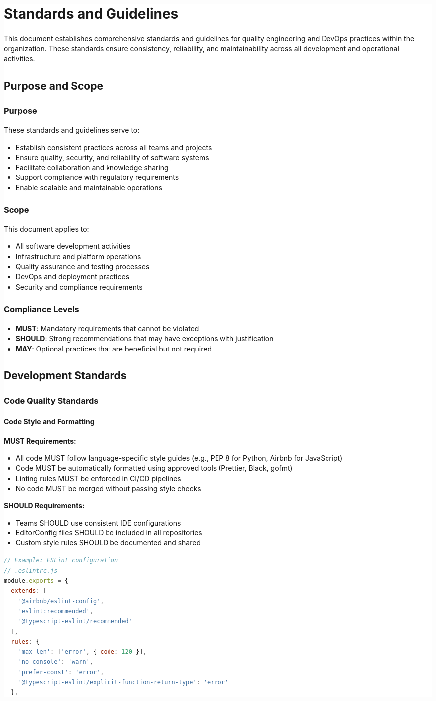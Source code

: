 # Standards and Guidelines

This document establishes comprehensive standards and guidelines for quality engineering and DevOps practices within the organization. These standards ensure consistency, reliability, and maintainability across all development and operational activities.

## Purpose and Scope

### Purpose
These standards and guidelines serve to:
- Establish consistent practices across all teams and projects
- Ensure quality, security, and reliability of software systems
- Facilitate collaboration and knowledge sharing
- Support compliance with regulatory requirements
- Enable scalable and maintainable operations

### Scope
This document applies to:
- All software development activities
- Infrastructure and platform operations
- Quality assurance and testing processes
- DevOps and deployment practices
- Security and compliance requirements

### Compliance Levels
- **MUST**: Mandatory requirements that cannot be violated
- **SHOULD**: Strong recommendations that may have exceptions with justification
- **MAY**: Optional practices that are beneficial but not required

## Development Standards

### Code Quality Standards

#### Code Style and Formatting

**MUST Requirements:**
- All code MUST follow language-specific style guides (e.g., PEP 8 for Python, Airbnb for JavaScript)
- Code MUST be automatically formatted using approved tools (Prettier, Black, gofmt)
- Linting rules MUST be enforced in CI/CD pipelines
- No code MUST be merged without passing style checks

**SHOULD Requirements:**
- Teams SHOULD use consistent IDE configurations
- EditorConfig files SHOULD be included in all repositories
- Custom style rules SHOULD be documented and shared

```javascript
// Example: ESLint configuration
// .eslintrc.js
module.exports = {
  extends: [
    '@airbnb/eslint-config',
    'eslint:recommended',
    '@typescript-eslint/recommended'
  ],
  rules: {
    'max-len': ['error', { code: 120 }],
    'no-console': 'warn',
    'prefer-const': 'error',
    '@typescript-eslint/explicit-function-return-type': 'error'
  },
```